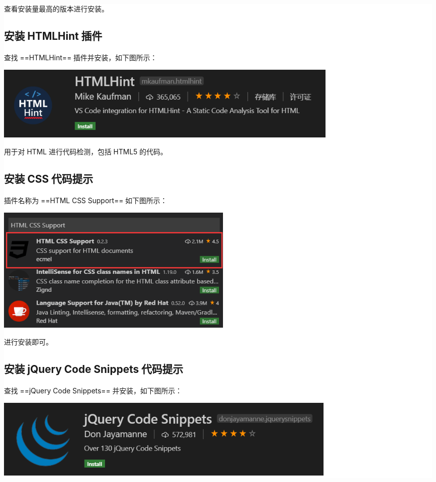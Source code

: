查看安装量最高的版本进行安装。

## 安装 HTMLHint 插件

查找 ==HTMLHint== 插件并安装，如下图所示：

<img src="images/image-20191025182939531.png" alt="image-20191025182939531" style="zoom:80%;" />

用于对 HTML 进行代码检测，包括 HTML5 的代码。

## 安装 CSS 代码提示

插件名称为 ==HTML CSS Support== 如下图所示：

<img src="images/image-20191025173240170.png" alt="image-20191025173240170" style="zoom:80%;" />

进行安装即可。

## 安装 jQuery Code Snippets 代码提示

查找 ==jQuery Code Snippets== 并安装，如下图所示：

<img src="images/image-20191025182737704.png" alt="image-20191025182737704" style="zoom:80%;" />
